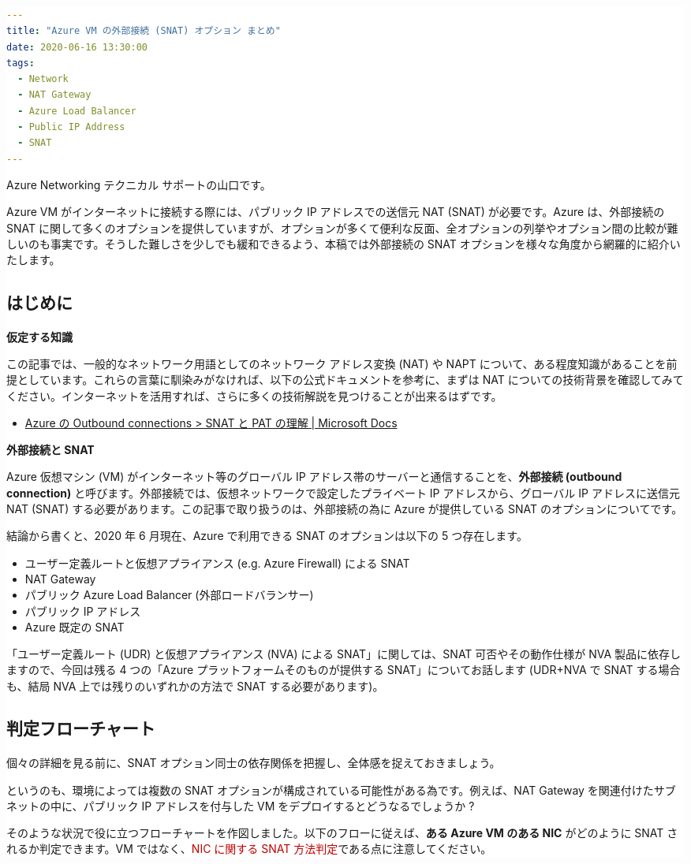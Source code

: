 ```yaml
---
title: "Azure VM の外部接続 (SNAT) オプション まとめ"
date: 2020-06-16 13:30:00
tags:
  - Network
  - NAT Gateway
  - Azure Load Balancer
  - Public IP Address
  - SNAT
---
```


Azure Networking テクニカル サポートの山口です。

Azure VM がインターネットに接続する際には、パブリック IP アドレスでの送信元 NAT (SNAT) が必要です。Azure は、外部接続の SNAT に関して多くのオプションを提供していますが、オプションが多くて便利な反面、全オプションの列挙やオプション間の比較が難しいのも事実です。そうした難しさを少しでも緩和できるよう、本稿では外部接続の SNAT オプションを様々な角度から網羅的に紹介いたします。




## はじめに

**仮定する知識**

この記事では、一般的なネットワーク用語としてのネットワーク アドレス変換 (NAT) や NAPT について、ある程度知識があることを前提としています。これらの言葉に馴染みがなければ、以下の公式ドキュメントを参考に、まずは NAT についての技術背景を確認してみてください。インターネットを活用すれば、さらに多くの技術解説を見つけることが出来るはずです。

* [Azure の Outbound connections > SNAT と PAT の理解 | Microsoft Docs](https://docs.microsoft.com/ja-jp/azure/load-balancer/load-balancer-outbound-connections#understanding-snat-and-pat)

**外部接続と SNAT**

Azure 仮想マシン (VM) がインターネット等のグローバル IP アドレス帯のサーバーと通信することを、**外部接続 (outbound connection)** と呼びます。外部接続では、仮想ネットワークで設定したプライベート IP アドレスから、グローバル IP アドレスに送信元 NAT (SNAT) する必要があります。この記事で取り扱うのは、外部接続の為に Azure が提供している SNAT のオプションについてです。

結論から書くと、2020 年 6 月現在、Azure で利用できる SNAT のオプションは以下の 5 つ存在します。

* ユーザー定義ルートと仮想アプライアンス (e.g. Azure Firewall) による SNAT
* NAT Gateway
* パブリック Azure Load Balancer (外部ロードバランサー)
* パブリック IP アドレス
* Azure 既定の SNAT

「ユーザー定義ルート (UDR) と仮想アプライアンス (NVA) による SNAT」に関しては、SNAT 可否やその動作仕様が NVA 製品に依存しますので、今回は残る 4 つの「Azure プラットフォームそのものが提供する SNAT」についてお話します (UDR+NVA で SNAT する場合も、結局 NVA 上では残りのいずれかの方法で SNAT する必要があります)。

## 判定フローチャート

個々の詳細を見る前に、SNAT オプション同士の依存関係を把握し、全体感を捉えておきましょう。

というのも、環境によっては複数の SNAT オプションが構成されている可能性がある為です。例えば、NAT Gateway を関連付けたサブネットの中に、パブリック IP アドレスを付与した VM をデプロイするとどうなるでしょうか ?

そのような状況で役に立つフローチャートを作図しました。以下のフローに従えば、**ある Azure VM のある NIC** がどのように SNAT されるか判定できます。VM ではなく、<span style="color: #c00000">NIC に関する SNAT 方法判定</span>である点に注意してください。
